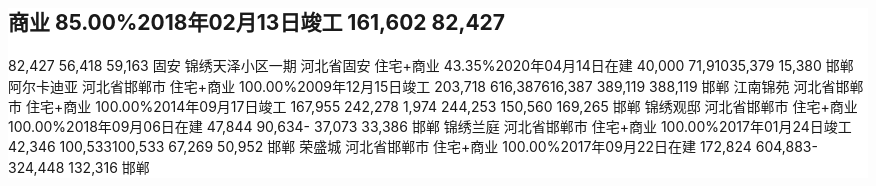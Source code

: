 商业
85.00%2018年02月13日竣工
161,602
82,427
-
82,427
56,418
59,163
固安
锦绣天泽小区一期
河北省固安
住宅+商业
43.35%2020年04月14日在建
40,000
71,91035,379
15,380
邯郸
阿尔卡迪亚
河北省邯郸市
住宅+商业
100.00%2009年12月15日竣工
203,718
616,387616,387
389,119
388,119
邯郸
江南锦苑
河北省邯郸市
住宅+商业
100.00%2014年09月17日竣工
167,955
242,278
1,974
244,253
150,560
169,265
邯郸
锦绣观邸
河北省邯郸市
住宅+商业
100.00%2018年09月06日在建
47,844
90,634-
37,073
33,386
邯郸
锦绣兰庭
河北省邯郸市
住宅+商业
100.00%2017年01月24日竣工
42,346
100,533100,533
67,269
50,952
邯郸
荣盛城
河北省邯郸市
住宅+商业
100.00%2017年09月22日在建
172,824
604,883-
324,448
132,316
邯郸